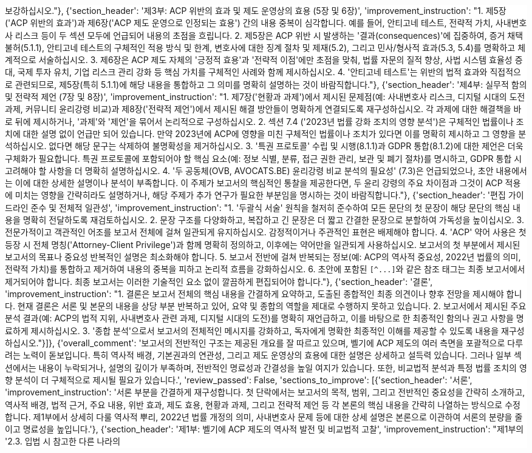 보강하십시오."}, {'section_header': '제3부: ACP 위반의 효과 및 제도 운영상의 효용 (5장 및 6장)', 'improvement_instruction': "1. 제5장('ACP 위반의 효과')과 제6장('ACP 제도 운영으로 인정되는 효용') 간의 내용 중복이 심각합니다. 예를 들어, 안티고네 테스트, 전략적 가치, 사내변호사 리스크 등이 두 섹션 모두에 언급되어 내용의 초점을 흐립니다. 2. 제5장은 ACP 위반 시 발생하는 '결과(consequences)'에 집중하여, 증거 채택 불허(5.1.1), 안티고네 테스트의 구체적인 적용 방식 및 한계, 변호사에 대한 징계 절차 및 제재(5.2), 그리고 민사/형사적 효과(5.3, 5.4)를 명확하고 체계적으로 서술하십시오. 3. 제6장은 ACP 제도 자체의 '긍정적 효용'과 '전략적 이점'에만 초점을 맞춰, 법률 자문의 질적 향상, 사법 시스템 효율성 증대, 국제 투자 유치, 기업 리스크 관리 강화 등 핵심 가치를 구체적인 사례와 함께 제시하십시오. 4. '안티고네 테스트'는 위반의 법적 효과와 직접적으로 관련되므로, 제5장(특히 5.1.1)에 해당 내용을 통합하고 그 의미를 명확히 설명하는 것이 바람직합니다."}, {'section_header': '제4부: 실무적 함의 및 전략적 제언 (7장 및 8장)', 'improvement_instruction': "1. 제7장('현황과 과제')에서 제시된 문제점(예: 사내변호사 리스크, 디지털 시대의 도전 과제, 커뮤니티 윤리강령 비교)과 제8장('전략적 제언')에서 제시된 해결 방안들이 명확하게 연결되도록 재구성하십시오. 각 과제에 대한 해결책을 바로 뒤에 제시하거나, '과제'와 '제언'을 묶어서 논리적으로 구성하십시오. 2. 섹션 7.4 ('2023년 법률 강화 조치의 영향 분석')은 구체적인 법률이나 조치에 대한 설명 없이 언급만 되어 있습니다. 만약 2023년에 ACP에 영향을 미친 구체적인 법률이나 조치가 있다면 이를 명확히 제시하고 그 영향을 분석하십시오. 없다면 해당 문구는 삭제하여 불명확성을 제거하십시오. 3. '특권 프로토콜' 수립 및 시행(8.1.1)과 GDPR 통합(8.1.2)에 대한 제언은 더욱 구체화가 필요합니다. 특권 프로토콜에 포함되어야 할 핵심 요소(예: 정보 식별, 분류, 접근 권한 관리, 보관 및 폐기 절차)를 명시하고, GDPR 통합 시 고려해야 할 사항을 더 명확히 설명하십시오. 4. '두 공동체(OVB, AVOCATS.BE) 윤리강령 비교 분석의 필요성' (7.3)은 언급되었으나, 초안 내용에서는 이에 대한 상세한 설명이나 분석이 부족합니다. 이 주제가 보고서의 핵심적인 통찰을 제공한다면, 두 윤리 강령의 주요 차이점과 그것이 ACP 적용에 미치는 영향을 간략히라도 설명하거나, 해당 주제가 추가 연구가 필요한 부분임을 명시하는 것이 바람직합니다."}, {'section_header': '편집 가이드라인 준수 및 전체적 일관성', 'improvement_instruction': "1. '두괄식 서술' 원칙을 철저히 준수하여 모든 문단의 첫 문장이 해당 문단의 핵심 내용을 명확히 전달하도록 재검토하십시오. 2. 문장 구조를 다양화하고, 복잡하고 긴 문장은 더 짧고 간결한 문장으로 분할하여 가독성을 높이십시오. 3. 전문가적이고 객관적인 어조를 보고서 전체에 걸쳐 일관되게 유지하십시오. 감정적이거나 주관적인 표현은 배제해야 합니다. 4. 'ACP' 약어 사용은 첫 등장 시 전체 명칭('Attorney-Client Privilege')과 함께 명확히 정의하고, 이후에는 약어만을 일관되게 사용하십시오. 보고서의 첫 부분에서 제시된 보고서의 목표나 중요성 반복적인 설명은 최소화해야 합니다. 5. 보고서 전반에 걸쳐 반복되는 정보(예: ACP의 역사적 중요성, 2022년 법률의 의미, 전략적 가치)를 통합하고 제거하여 내용의 중복을 피하고 논리적 흐름을 강화하십시오. 6. 초안에 포함된 `[^...]`와 같은 참조 태그는 최종 보고서에서 제거되어야 합니다. 최종 보고서는 이러한 기술적인 요소 없이 깔끔하게 편집되어야 합니다."}, {'section_header': '결론', 'improvement_instruction': "1. 결론은 보고서 전체의 핵심 내용을 간결하게 요약하고, 도출된 종합적인 최종 의견이나 향후 전망을 제시해야 합니다. 현재 결론은 서론 및 본문의 내용을 상당 부분 반복하고 있어, 요약 및 종합의 역할을 제대로 수행하지 못하고 있습니다. 2. 보고서에서 제시된 주요 분석 결과(예: ACP의 법적 지위, 사내변호사 관련 과제, 디지털 시대의 도전)를 명확히 재언급하고, 이를 바탕으로 한 최종적인 함의나 권고 사항을 명료하게 제시하십시오. 3. '종합 분석'으로서 보고서의 전체적인 메시지를 강화하고, 독자에게 명확한 최종적인 이해를 제공할 수 있도록 내용을 재구성하십시오."}]}, {'overall_comment': '보고서의 전반적인 구조는 제공된 개요를 잘 따르고 있으며, 벨기에 ACP 제도의 여러 측면을 포괄적으로 다루려는 노력이 돋보입니다. 특히 역사적 배경, 기본권과의 연관성, 그리고 제도 운영상의 효용에 대한 설명은 상세하고 설득력 있습니다. 그러나 일부 섹션에서는 내용이 누락되거나, 설명의 깊이가 부족하며, 전반적인 명료성과 간결성을 높일 여지가 있습니다. 또한, 비교법적 분석과 특정 법률 조치의 영향 분석이 더 구체적으로 제시될 필요가 있습니다.', 'review_passed': False, 'sections_to_improve': [{'section_header': '서론', 'improvement_instruction': '서론 부분을 간결하게 재구성합니다. 첫 단락에서는 보고서의 목적, 범위, 그리고 전반적인 중요성을 간략히 소개하고, 역사적 배경, 법적 근거, 주요 내용, 위반 효과, 제도 효용, 현황과 과제, 그리고 전략적 제언 등 각 본론의 핵심 내용을 간략히 나열하는 방식으로 수정합니다. 제1부에서 상세히 다룰 역사적 뿌리, 2022년 법률 개정의 의미, 사내변호사 문제 등에 대한 상세 설명은 본론으로 이관하여 서론의 분량을 줄이고 명료성을 높입니다.'}, {'section_header': '제1부: 벨기에 ACP 제도의 역사적 발전 및 비교법적 고찰', 'improvement_instruction': "제1부의 '2.3. 입법 시 참고한 다른 나라의 